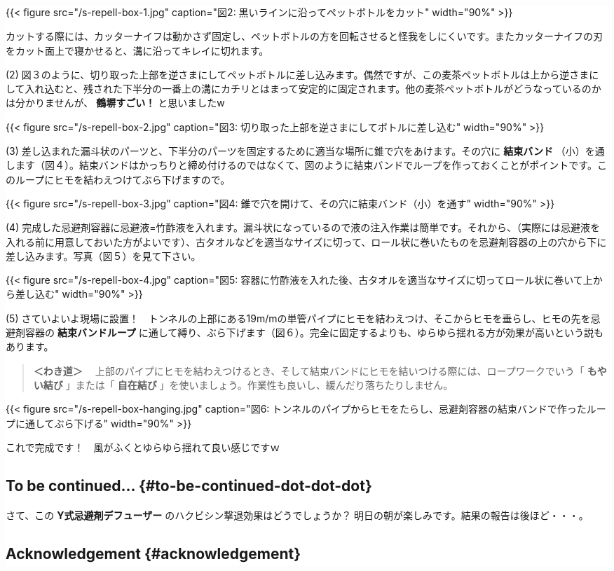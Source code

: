 <a id="org961cb44"></a>

{{< figure src="/s-repell-box-1.jpg" caption="&#22259;2:  黒いラインに沿ってペットボトルをカット" width="90%" >}}

カットする際には、カッターナイフは動かさず固定し、ペットボトルの方を回転させると怪我をしにくいです。またカッターナイフの刃をカット面上で寝かせると、溝に沿ってキレイに切れます。

(2)  図３のように、切り取った上部を逆さまにしてペットボトルに差し込みます。偶然ですが、この麦茶ペットボトルは上から逆さまにして入れ込むと、残された下半分の一番上の溝にカチリとはまって安定的に固定されます。他の麦茶ペットボトルがどうなっているのかは分かりませんが、 **鶴塀すごい！** と思いましたw

<a id="orgcfac767"></a>

{{< figure src="/s-repell-box-2.jpg" caption="&#22259;3:  切り取った上部を逆さまにしてボトルに差し込む" width="90%" >}}

(3) 差し込まれた漏斗状のパーツと、下半分のパーツを固定するために適当な場所に錐で穴をあけます。その穴に **結束バンド** （小）を通します（図４）。結束バンドはかっちりと締め付けるのではなくて、図のように結束バンドでループを作っておくことがポイントです。このループにヒモを結わえつけてぶら下げますので。

<a id="orga3d5856"></a>

{{< figure src="/s-repell-box-3.jpg" caption="&#22259;4:  錐で穴を開けて、その穴に結束バンド（小）を通す" width="90%" >}}

(4) 完成した忌避剤容器に忌避液=竹酢液を入れます。漏斗状になっているので液の注入作業は簡単です。それから、（実際には忌避液を入れる前に用意しておいた方がよいです）、古タオルなどを適当なサイズに切って、ロール状に巻いたものを忌避剤容器の上の穴から下に差し込みます。写真（図５）を見て下さい。

<a id="org87a601f"></a>

{{< figure src="/s-repell-box-4.jpg" caption="&#22259;5:  容器に竹酢液を入れた後、古タオルを適当なサイズに切ってロール状に巻いて上から差し込む" width="90%" >}}

(5) さていよいよ現場に設置！　トンネルの上部にある19m/mの単管パイプにヒモを結わえつけ、そこからヒモを垂らし、ヒモの先を忌避剤容器の **結束バンドループ** に通して縛り、ぶら下げます（図６）。完全に固定するよりも、ゆらゆら揺れる方が効果が高いという説もあります。

> **＜わき道＞** 　上部のパイプにヒモを結わえつけるとき、そして結束バンドにヒモを結いつける際には、ロープワークでいう「 **もやい結び** 」または「 **自在結び** 」を使いましょう。作業性も良いし、緩んだり落ちたりしません。

<a id="orgd8d66f5"></a>

{{< figure src="/s-repell-box-hanging.jpg" caption="&#22259;6:  トンネルのパイプからヒモをたらし、忌避剤容器の結束バンドで作ったループに通してぶら下げる" width="90%" >}}

これで完成です！　風がふくとゆらゆら揺れて良い感じですｗ


## To be continued... {#to-be-continued-dot-dot-dot}

さて、この **Y式忌避剤デフューザー** のハクビシン撃退効果はどうでしょうか？ 明日の朝が楽しみです。結果の報告は後ほど・・・。


## Acknowledgement {#acknowledgement}